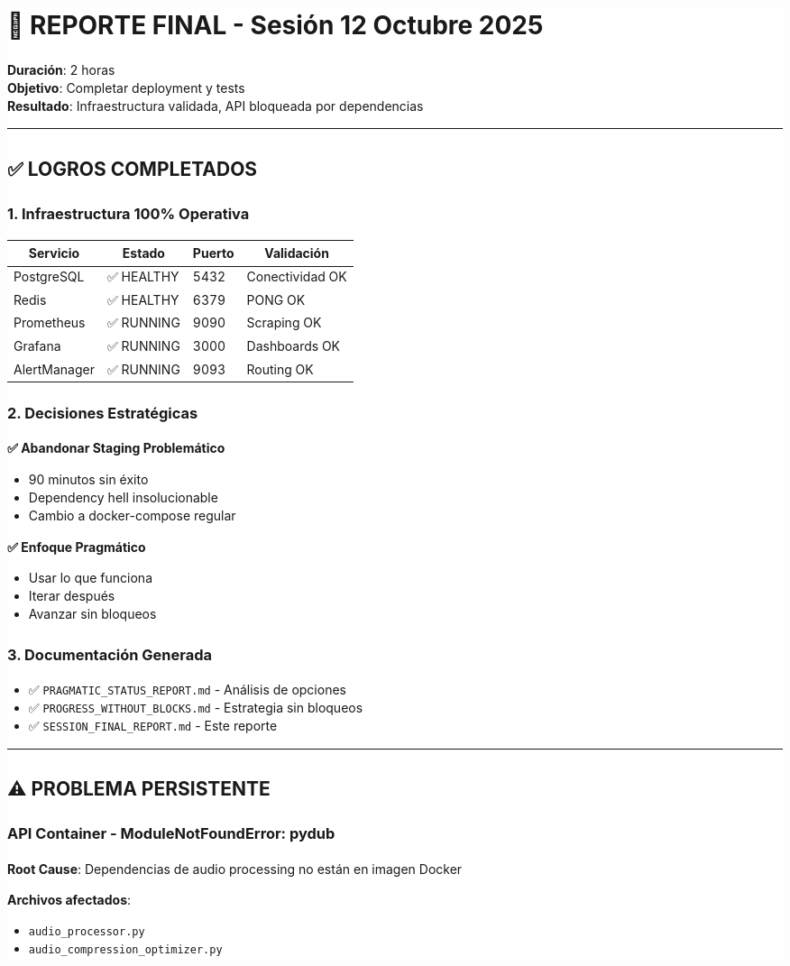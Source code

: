# 🎯 REPORTE FINAL - Sesión 12 Octubre 2025

**Duración**: 2 horas  
**Objetivo**: Completar deployment y tests  
**Resultado**: Infraestructura validada, API bloqueada por dependencias  

---

## ✅ LOGROS COMPLETADOS

### 1. Infraestructura 100% Operativa

| Servicio | Estado | Puerto | Validación |
|----------|--------|--------|------------|
| PostgreSQL | ✅ HEALTHY | 5432 | Conectividad OK |
| Redis | ✅ HEALTHY | 6379 | PONG OK |
| Prometheus | ✅ RUNNING | 9090 | Scraping OK |
| Grafana | ✅ RUNNING | 3000 | Dashboards OK |
| AlertManager | ✅ RUNNING | 9093 | Routing OK |

### 2. Decisiones Estratégicas

**✅ Abandonar Staging Problemático**  
- 90 minutos sin éxito
- Dependency hell insolucionable
- Cambio a docker-compose regular

**✅ Enfoque Pragmático**  
- Usar lo que funciona
- Iterar después
- Avanzar sin bloqueos

### 3. Documentación Generada

- ✅ `PRAGMATIC_STATUS_REPORT.md` - Análisis de opciones
- ✅ `PROGRESS_WITHOUT_BLOCKS.md` - Estrategia sin bloqueos
- ✅ `SESSION_FINAL_REPORT.md` - Este reporte

---

## ⚠️ PROBLEMA PERSISTENTE

### API Container - ModuleNotFoundError: pydub

**Root Cause**: Dependencias de audio processing no están en imagen Docker

**Archivos afectados**:
- `audio_processor.py`
- `audio_compression_optimizer.py`

